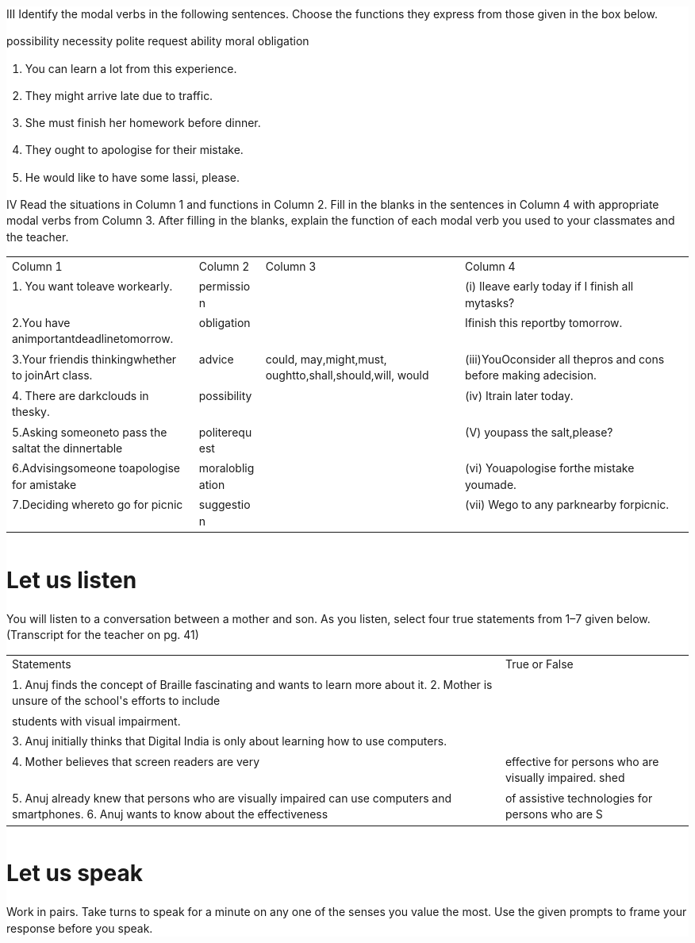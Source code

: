 III Identify the modal verbs in the following sentences. Choose the functions they express from those given in the box below.

possibility necessity polite request ability moral obligation

1. You can learn a lot from this experience.

2. They might arrive late due to traffic.

3. She must finish her homework before dinner.

4. They ought to apologise for their mistake.

5. He would like to have some lassi, please.

IV Read the situations in Column 1 and functions in Column 2. Fill in the blanks in the sentences in Column 4 with appropriate modal verbs from Column 3. After filling in the blanks, explain the function of each modal verb you used to your classmates and the teacher.

<table><tr><td rowspan=1 colspan=1>Column 1</td><td rowspan=1 colspan=1>Column 2</td><td rowspan=1 colspan=1>Column 3</td><td rowspan=1 colspan=1>Column 4</td></tr><tr><td rowspan=1 colspan=1>1. You want toleave workearly.</td><td rowspan=1 colspan=1>permission</td><td rowspan=1 colspan=1></td><td rowspan=1 colspan=1>(i)                   Ileave early today if I finish all mytasks?</td></tr><tr><td rowspan=1 colspan=1>2.You have animportantdeadlinetomorrow.</td><td rowspan=1 colspan=1>obligation</td><td rowspan=1 colspan=1></td><td rowspan=1 colspan=1>Ifinish this reportby tomorrow.</td></tr><tr><td rowspan=1 colspan=1>3.Your friendis thinkingwhether to joinArt class.</td><td rowspan=1 colspan=1>advice</td><td rowspan=5 colspan=1>could, may,might,must, oughtto,shall,should,will, would</td><td rowspan=1 colspan=1>(iii)YouOconsider all thepros and cons before making adecision.</td></tr><tr><td rowspan=1 colspan=1>4. There are darkclouds in thesky.</td><td rowspan=1 colspan=1>possibility</td><td rowspan=1 colspan=1>(iv) Itrain later today.</td></tr><tr><td rowspan=1 colspan=1>5.Asking someoneto pass the saltat the dinnertable</td><td rowspan=1 colspan=1>politerequest</td><td rowspan=1 colspan=1>(V)                  youpass the salt,please?</td></tr><tr><td rowspan=1 colspan=1>6.Advisingsomeone toapologise for amistake</td><td rowspan=1 colspan=1>moralobligation</td><td rowspan=1 colspan=1>(vi) Youapologise forthe mistake youmade.</td></tr><tr><td rowspan=1 colspan=1>7.Deciding whereto go for picnic</td><td rowspan=1 colspan=1>suggestion</td><td rowspan=1 colspan=1>(vii) Wego to any parknearby forpicnic.</td></tr></table>

# Let us listen

You will listen to a conversation between a mother and son. As you listen, select four true statements from 1–7 given below. (Transcript for the teacher on pg. 41)

<table><tr><td>Statements</td><td>True or False</td></tr><tr><td>1. Anuj finds the concept of Braille fascinating and wants to learn more about it. 2. Mother is unsure of the school&#x27;s efforts to include</td><td></td></tr><tr><td>students with visual impairment.</td><td></td></tr><tr><td>3. Anuj initially thinks that Digital India is only about learning how to use computers.</td><td></td></tr><tr><td>4. Mother believes that screen readers are very</td><td>effective for persons who are visually impaired. shed</td></tr><tr><td>5. Anuj already knew that persons who are visually impaired can use computers and smartphones. 6. Anuj wants to know about the effectiveness</td><td>of assistive technologies for persons who are S</td></tr></table>

# Let us speak

Work in pairs. Take turns to speak for a minute on any one of the senses you value the most. Use the given prompts to frame your response before you speak.
